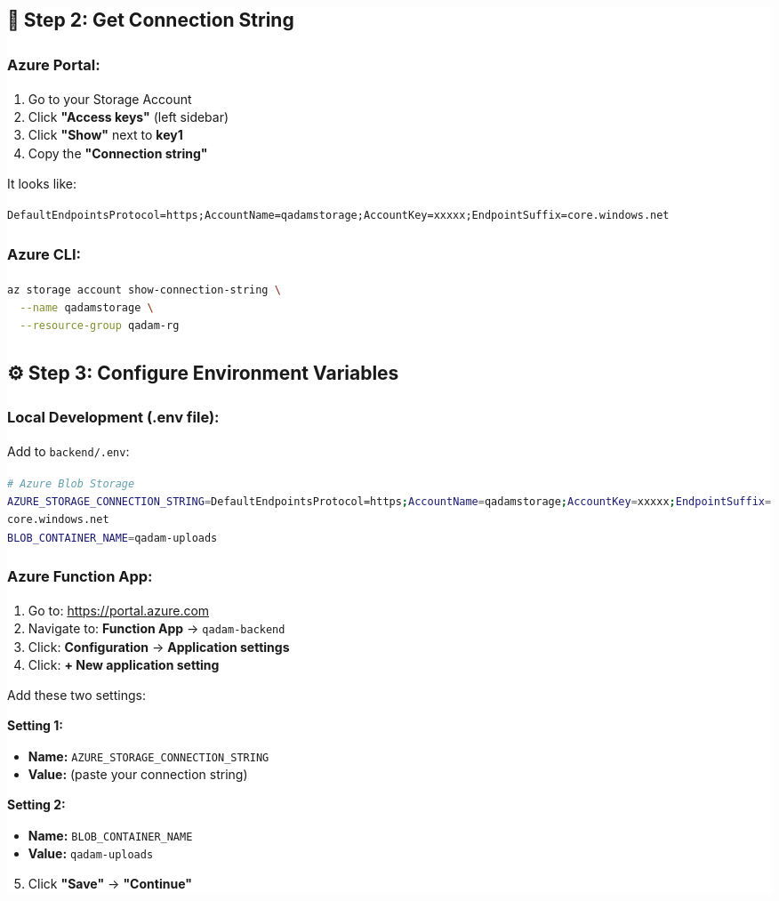## 🔑 Step 2: Get Connection String

### Azure Portal:

1. Go to your Storage Account
2. Click **"Access keys"** (left sidebar)
3. Click **"Show"** next to **key1**
4. Copy the **"Connection string"**

It looks like:
```
DefaultEndpointsProtocol=https;AccountName=qadamstorage;AccountKey=xxxxx;EndpointSuffix=core.windows.net
```

### Azure CLI:

```bash
az storage account show-connection-string \
  --name qadamstorage \
  --resource-group qadam-rg
```

## ⚙️ Step 3: Configure Environment Variables

### Local Development (.env file):

Add to `backend/.env`:

```bash
# Azure Blob Storage
AZURE_STORAGE_CONNECTION_STRING=DefaultEndpointsProtocol=https;AccountName=qadamstorage;AccountKey=xxxxx;EndpointSuffix=core.windows.net
BLOB_CONTAINER_NAME=qadam-uploads
```

### Azure Function App:

1. Go to: https://portal.azure.com
2. Navigate to: **Function App** → `qadam-backend`
3. Click: **Configuration** → **Application settings**
4. Click: **+ New application setting**

Add these two settings:

**Setting 1:**
- **Name:** `AZURE_STORAGE_CONNECTION_STRING`
- **Value:** (paste your connection string)

**Setting 2:**
- **Name:** `BLOB_CONTAINER_NAME`
- **Value:** `qadam-uploads`

5. Click **"Save"** → **"Continue"**
